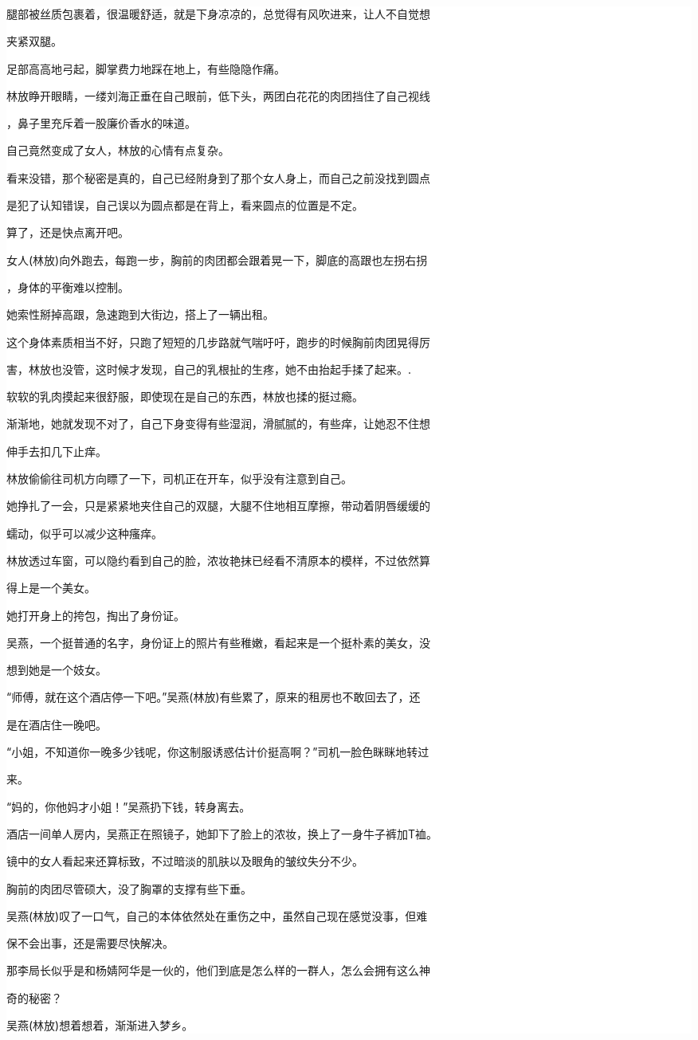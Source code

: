 腿部被丝质包裹着，很温暖舒适，就是下身凉凉的，总觉得有风吹进来，让人不自觉想

夹紧双腿。

足部高高地弓起，脚掌费力地踩在地上，有些隐隐作痛。

林放睁开眼睛，一缕刘海正垂在自己眼前，低下头，两团白花花的肉团挡住了自己视线

，鼻子里充斥着一股廉价香水的味道。

自己竟然变成了女人，林放的心情有点复杂。

看来没错，那个秘密是真的，自己已经附身到了那个女人身上，而自己之前没找到圆点

是犯了认知错误，自己误以为圆点都是在背上，看来圆点的位置是不定。

算了，还是快点离开吧。

女人(林放)向外跑去，每跑一步，胸前的肉团都会跟着晃一下，脚底的高跟也左拐右拐

，身体的平衡难以控制。

她索性掰掉高跟，急速跑到大街边，搭上了一辆出租。

这个身体素质相当不好，只跑了短短的几步路就气喘吁吁，跑步的时候胸前肉团晃得厉

害，林放也没管，这时候才发现，自己的乳根扯的生疼，她不由抬起手揉了起来。.

软软的乳肉摸起来很舒服，即使现在是自己的东西，林放也揉的挺过瘾。

渐渐地，她就发现不对了，自己下身变得有些湿润，滑腻腻的，有些痒，让她忍不住想

伸手去扣几下止痒。

林放偷偷往司机方向瞟了一下，司机正在开车，似乎没有注意到自己。

她挣扎了一会，只是紧紧地夹住自己的双腿，大腿不住地相互摩擦，带动着阴唇缓缓的

蠕动，似乎可以减少这种瘙痒。

林放透过车窗，可以隐约看到自己的脸，浓妆艳抹已经看不清原本的模样，不过依然算

得上是一个美女。

她打开身上的挎包，掏出了身份证。

吴燕，一个挺普通的名字，身份证上的照片有些稚嫩，看起来是一个挺朴素的美女，没

想到她是一个妓女。

“师傅，就在这个酒店停一下吧。”吴燕(林放)有些累了，原来的租房也不敢回去了，还

是在酒店住一晚吧。

“小姐，不知道你一晚多少钱呢，你这制服诱惑估计价挺高啊？”司机一脸色眯眯地转过

来。

“妈的，你他妈才小姐！”吴燕扔下钱，转身离去。

酒店一间单人房内，吴燕正在照镜子，她卸下了脸上的浓妆，换上了一身牛子裤加T裇。

镜中的女人看起来还算标致，不过暗淡的肌肤以及眼角的皱纹失分不少。

胸前的肉团尽管硕大，没了胸罩的支撑有些下垂。

吴燕(林放)叹了一口气，自己的本体依然处在重伤之中，虽然自己现在感觉没事，但难

保不会出事，还是需要尽快解决。

那李局长似乎是和杨婧阿华是一伙的，他们到底是怎么样的一群人，怎么会拥有这么神

奇的秘密？

吴燕(林放)想着想着，渐渐进入梦乡。


